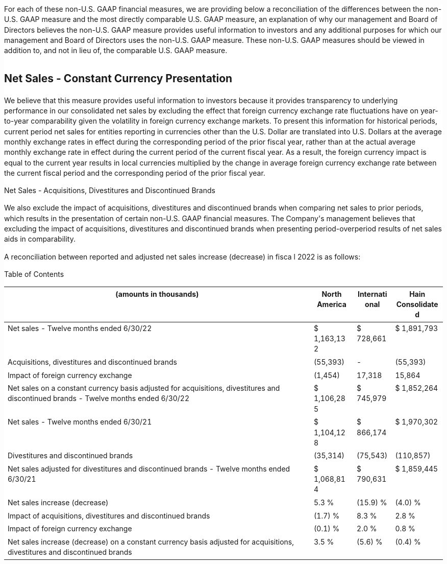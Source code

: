 For each of these non-U.S. GAAP financial measures, we are providing below a reconciliation of the differences between the non-U.S. GAAP measure and the most directly comparable U.S. GAAP measure, an explanation of why our management and Board of Directors believes the non-U.S. GAAP measure provides useful information to investors and any additional purposes for which our management and Board of Directors uses the non-U.S. GAAP measure. These non-U.S. GAAP measures should be viewed in addition to, and not in lieu of, the comparable U.S. GAAP measure.

## Net Sales - Constant Currency Presentation

We believe that this measure provides useful information to investors because it provides transparency to underlying performance in our consolidated net sales by excluding the effect that foreign currency exchange rate fluctuations have on year-to-year comparability given the volatility in foreign currency exchange markets. To present this information for historical periods, current period net sales for entities reporting in currencies other than the U.S. Dollar are translated into U.S. Dollars at the average monthly exchange rates in effect during the corresponding period of the prior fiscal year, rather than at the actual average monthly exchange rate in effect during the current period of the current fiscal year. As a result, the foreign currency impact is equal to the current year results in local currencies multiplied by the change in average foreign currency exchange rate between the current fiscal period and the corresponding period of the prior fiscal year.

Net Sales - Acquisitions, Divestitures and Discontinued Brands

We also exclude the impact of acquisitions, divestitures and discontinued brands when comparing net sales to prior periods, which results in the presentation of certain non-U.S. GAAP financial measures. The Company's management believes that excluding the impact of acquisitions, divestitures and discontinued brands when presenting period-overperiod results of net sales aids in comparability.

A reconciliation between reported and adjusted net sales increase (decrease) in fisca l 2022 is as follows:

Table of Contents

| (amounts in thousands)                                                                                                               | North America   | International   | Hain Consolidated   |
|--------------------------------------------------------------------------------------------------------------------------------------|-----------------|-----------------|---------------------|
| Net sales - Twelve months ended 6/30/22                                                                                              | $ 1,163,132     | $ 728,661       | $ 1,891,793         |
| Acquisitions, divestitures and discontinued brands                                                                                   | (55,393)        | -               | (55,393)            |
| Impact of foreign currency exchange                                                                                                  | (1,454)         | 17,318          | 15,864              |
| Net sales on a constant currency basis adjusted for acquisitions, divestitures and discontinued brands - Twelve months ended 6/30/22 | $ 1,106,285     | $ 745,979       | $ 1,852,264         |
| Net sales - Twelve months ended 6/30/21                                                                                              | $ 1,104,128     | $ 866,174       | $ 1,970,302         |
| Divestitures and discontinued brands                                                                                                 | (35,314)        | (75,543)        | (110,857)           |
| Net sales adjusted for divestitures and discontinued brands - Twelve months ended 6/30/21                                            | $ 1,068,814     | $ 790,631       | $ 1,859,445         |
| Net sales increase (decrease)                                                                                                        | 5.3  %          | (15.9) %        | (4.0) %             |
| Impact of acquisitions, divestitures and discontinued brands                                                                         | (1.7) %         | 8.3  %          | 2.8  %              |
| Impact of foreign currency exchange                                                                                                  | (0.1) %         | 2.0  %          | 0.8  %              |
| Net sales increase (decrease) on a constant currency basis adjusted for acquisitions, divestitures and discontinued brands           | 3.5  %          | (5.6) %         | (0.4) %             |
